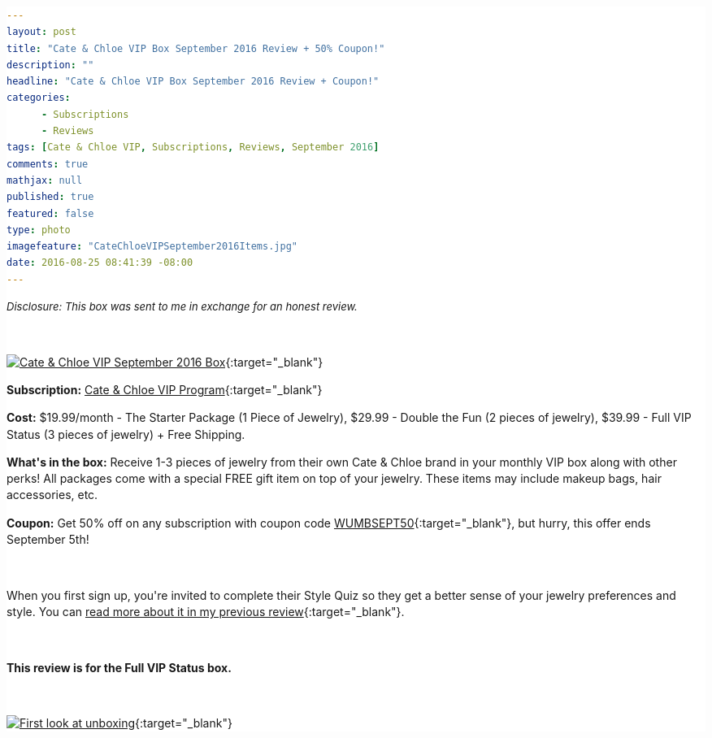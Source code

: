 ```yaml
---
layout: post
title: "Cate & Chloe VIP Box September 2016 Review + 50% Coupon!"
description: ""
headline: "Cate & Chloe VIP Box September 2016 Review + Coupon!"
categories: 
      - Subscriptions
      - Reviews
tags: [Cate & Chloe VIP, Subscriptions, Reviews, September 2016]
comments: true
mathjax: null
published: true
featured: false
type: photo
imagefeature: "CateChloeVIPSeptember2016Items.jpg"
date: 2016-08-25 08:41:39 -08:00
---
```


<i><font size="2">Disclosure: This box was sent to me in exchange for an honest review.</font></i>

<br>

[![Cate & Chloe VIP September 2016 Box](http://whatsupmailbox.com/images/CateChloeVIPSeptember2016Box.jpg)](http://www.shareasale.com/r.cfm?B=871946&U=1115177&M=49865&urllink=){:target="_blank"}

**Subscription:** [Cate & Chloe VIP Program](http://www.shareasale.com/r.cfm?B=871946&U=1115177&M=49865&urllink=){:target="_blank"}

**Cost:** $19.99/month - The Starter Package (1 Piece of Jewelry), $29.99 - Double the Fun (2 pieces of jewelry), $39.99 - Full VIP Status (3 pieces of jewelry) + Free Shipping.

**What's in the box:** Receive 1-3 pieces of jewelry from their own Cate & Chloe brand in your monthly VIP box along with other perks! All packages come with a special FREE gift item on top of your jewelry. These items may include makeup bags, hair accessories, etc.

**Coupon:** Get 50% off on any subscription with coupon code [WUMBSEPT50](http://www.shareasale.com/r.cfm?B=871946&U=1115177&M=49865&urllink=){:target="_blank"}, but hurry, this offer ends September 5th!

<br>

When you first sign up, you're invited to complete their Style Quiz so they get a better sense of your jewelry preferences and style. You can [read more about it in my previous review](http://whatsupmailbox.com/subscriptions/reviews/Cate-And-Chloe-VIP-Jewelry-Subscription-Box-July-2016-Review-Coupon/){:target="_blank"}.

<br>

<b>This review is for the Full VIP Status box.</b>

<br>

[![First look at unboxing](http://whatsupmailbox.com/images/CateChloeVIPSeptember2016OpenBox.jpg)](http://www.shareasale.com/r.cfm?B=871946&U=1115177&M=49865&urllink=){:target="_blank"}

